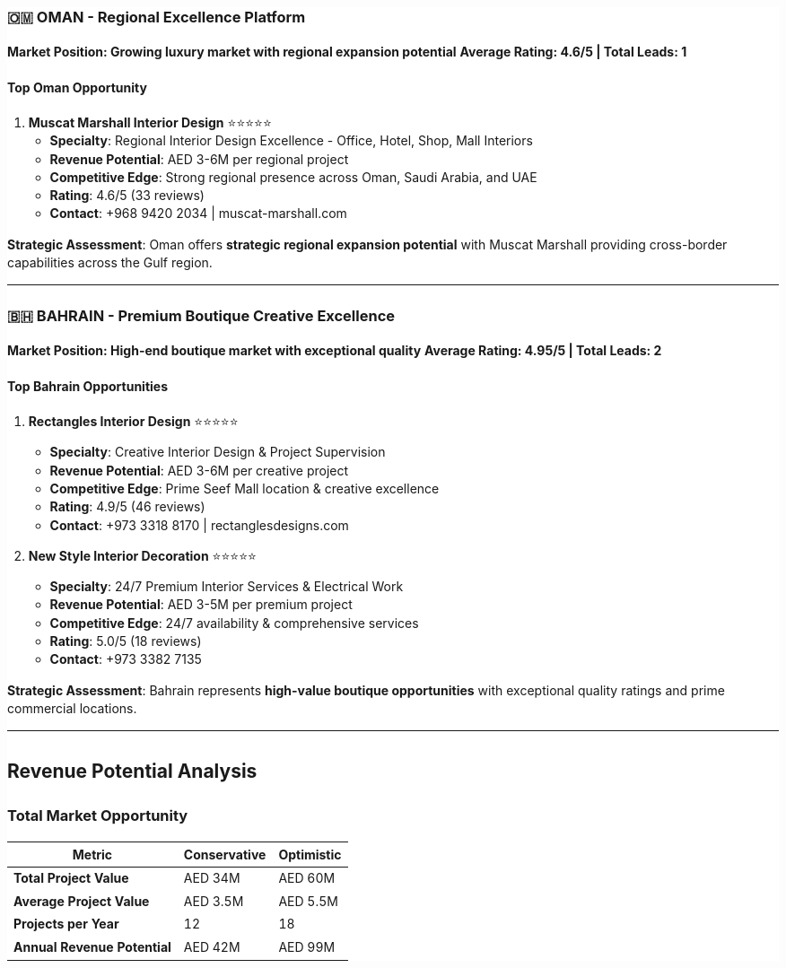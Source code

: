 
### 🇴🇲 OMAN - Regional Excellence Platform

**Market Position: Growing luxury market with regional expansion potential**
**Average Rating: 4.6/5 | Total Leads: 1**

#### Top Oman Opportunity

1. **Muscat Marshall Interior Design** ⭐⭐⭐⭐⭐
   - **Specialty**: Regional Interior Design Excellence - Office, Hotel, Shop, Mall Interiors
   - **Revenue Potential**: AED 3-6M per regional project
   - **Competitive Edge**: Strong regional presence across Oman, Saudi Arabia, and UAE
   - **Rating**: 4.6/5 (33 reviews)
   - **Contact**: +968 9420 2034 | muscat-marshall.com

**Strategic Assessment**: Oman offers **strategic regional expansion potential** with Muscat Marshall providing cross-border capabilities across the Gulf region.

---

### 🇧🇭 BAHRAIN - Premium Boutique Creative Excellence

**Market Position: High-end boutique market with exceptional quality**
**Average Rating: 4.95/5 | Total Leads: 2**

#### Top Bahrain Opportunities

1. **Rectangles Interior Design** ⭐⭐⭐⭐⭐
   - **Specialty**: Creative Interior Design & Project Supervision
   - **Revenue Potential**: AED 3-6M per creative project
   - **Competitive Edge**: Prime Seef Mall location & creative excellence
   - **Rating**: 4.9/5 (46 reviews)
   - **Contact**: +973 3318 8170 | rectanglesdesigns.com

2. **New Style Interior Decoration** ⭐⭐⭐⭐⭐
   - **Specialty**: 24/7 Premium Interior Services & Electrical Work
   - **Revenue Potential**: AED 3-5M per premium project
   - **Competitive Edge**: 24/7 availability & comprehensive services
   - **Rating**: 5.0/5 (18 reviews)
   - **Contact**: +973 3382 7135

**Strategic Assessment**: Bahrain represents **high-value boutique opportunities** with exceptional quality ratings and prime commercial locations.

---

## Revenue Potential Analysis

### Total Market Opportunity

| Metric | Conservative | Optimistic |
|--------|-------------|------------|
| **Total Project Value** | AED 34M | AED 60M |
| **Average Project Value** | AED 3.5M | AED 5.5M |
| **Projects per Year** | 12 | 18 |
| **Annual Revenue Potential** | AED 42M | AED 99M |
